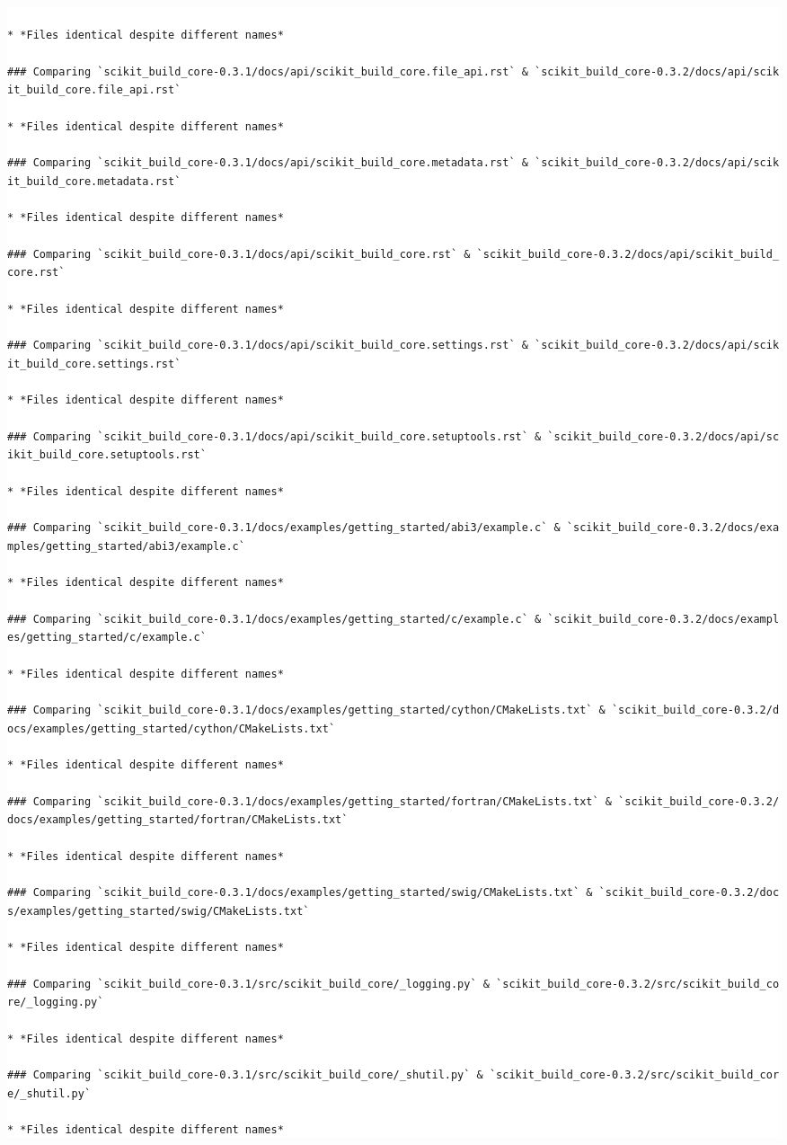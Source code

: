  ````{tab} C

 * *Files identical despite different names*

### Comparing `scikit_build_core-0.3.1/docs/api/scikit_build_core.file_api.rst` & `scikit_build_core-0.3.2/docs/api/scikit_build_core.file_api.rst`

 * *Files identical despite different names*

### Comparing `scikit_build_core-0.3.1/docs/api/scikit_build_core.metadata.rst` & `scikit_build_core-0.3.2/docs/api/scikit_build_core.metadata.rst`

 * *Files identical despite different names*

### Comparing `scikit_build_core-0.3.1/docs/api/scikit_build_core.rst` & `scikit_build_core-0.3.2/docs/api/scikit_build_core.rst`

 * *Files identical despite different names*

### Comparing `scikit_build_core-0.3.1/docs/api/scikit_build_core.settings.rst` & `scikit_build_core-0.3.2/docs/api/scikit_build_core.settings.rst`

 * *Files identical despite different names*

### Comparing `scikit_build_core-0.3.1/docs/api/scikit_build_core.setuptools.rst` & `scikit_build_core-0.3.2/docs/api/scikit_build_core.setuptools.rst`

 * *Files identical despite different names*

### Comparing `scikit_build_core-0.3.1/docs/examples/getting_started/abi3/example.c` & `scikit_build_core-0.3.2/docs/examples/getting_started/abi3/example.c`

 * *Files identical despite different names*

### Comparing `scikit_build_core-0.3.1/docs/examples/getting_started/c/example.c` & `scikit_build_core-0.3.2/docs/examples/getting_started/c/example.c`

 * *Files identical despite different names*

### Comparing `scikit_build_core-0.3.1/docs/examples/getting_started/cython/CMakeLists.txt` & `scikit_build_core-0.3.2/docs/examples/getting_started/cython/CMakeLists.txt`

 * *Files identical despite different names*

### Comparing `scikit_build_core-0.3.1/docs/examples/getting_started/fortran/CMakeLists.txt` & `scikit_build_core-0.3.2/docs/examples/getting_started/fortran/CMakeLists.txt`

 * *Files identical despite different names*

### Comparing `scikit_build_core-0.3.1/docs/examples/getting_started/swig/CMakeLists.txt` & `scikit_build_core-0.3.2/docs/examples/getting_started/swig/CMakeLists.txt`

 * *Files identical despite different names*

### Comparing `scikit_build_core-0.3.1/src/scikit_build_core/_logging.py` & `scikit_build_core-0.3.2/src/scikit_build_core/_logging.py`

 * *Files identical despite different names*

### Comparing `scikit_build_core-0.3.1/src/scikit_build_core/_shutil.py` & `scikit_build_core-0.3.2/src/scikit_build_core/_shutil.py`

 * *Files identical despite different names*

 ````